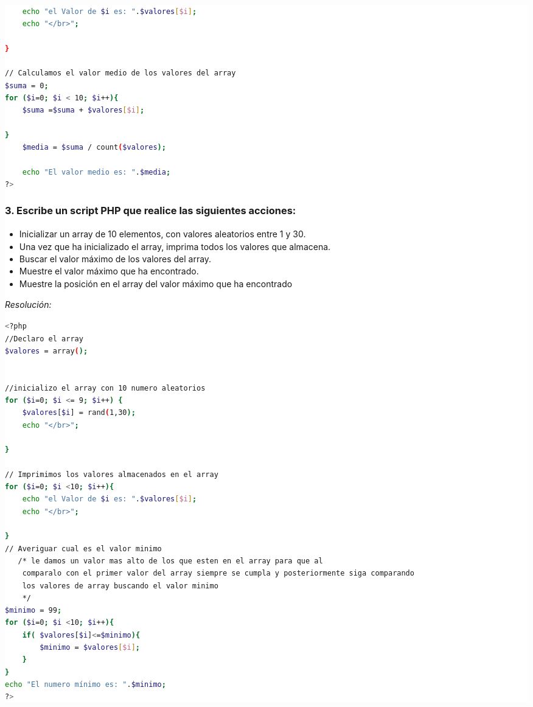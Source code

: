 ```bash
    echo "el Valor de $i es: ".$valores[$i];
    echo "</br>";

}

// Calculamos el valor medio de los valores del array
$suma = 0;
for ($i=0; $i < 10; $i++){
    $suma =$suma + $valores[$i];

}
    $media = $suma / count($valores);

    echo "El valor medio es: ".$media;
?>
```
### 3. Escribe un script PHP que realice las siguientes acciones:
- Inicializar un array de 10 elementos, con valores aleatorios entre 1 y 30.
- Una vez que ha inicializado el array, imprima todos los valores que almacena.
- Buscar el valor máximo de los valores del array.
- Muestre el valor máximo que ha encontrado.
- Muestre la posición en el array del valor máximo que ha encontrado

*Resolución:*

```bash
<?php
//Declaro el array
$valores = array();


//inicializo el array con 10 numero aleatorios
for ($i=0; $i <= 9; $i++) {
    $valores[$i] = rand(1,30);
    echo "</br>";

}

// Imprimimos los valores almacenados en el array
for ($i=0; $i <10; $i++){
    echo "el Valor de $i es: ".$valores[$i];
    echo "</br>";

}
// Averiguar cual es el valor minimo
   /* le damos un valor mas alto de los que esten en el array para que al 
    comparalo con el primer valor del array siempre se cumpla y posteriormente siga comparando
    los valores de array buscando el valor minimo
    */
$minimo = 99;
for ($i=0; $i <10; $i++){
    if( $valores[$i]<=$minimo){
        $minimo = $valores[$i];
    }
}
echo "El numero mínimo es: ".$minimo;
?>
```
